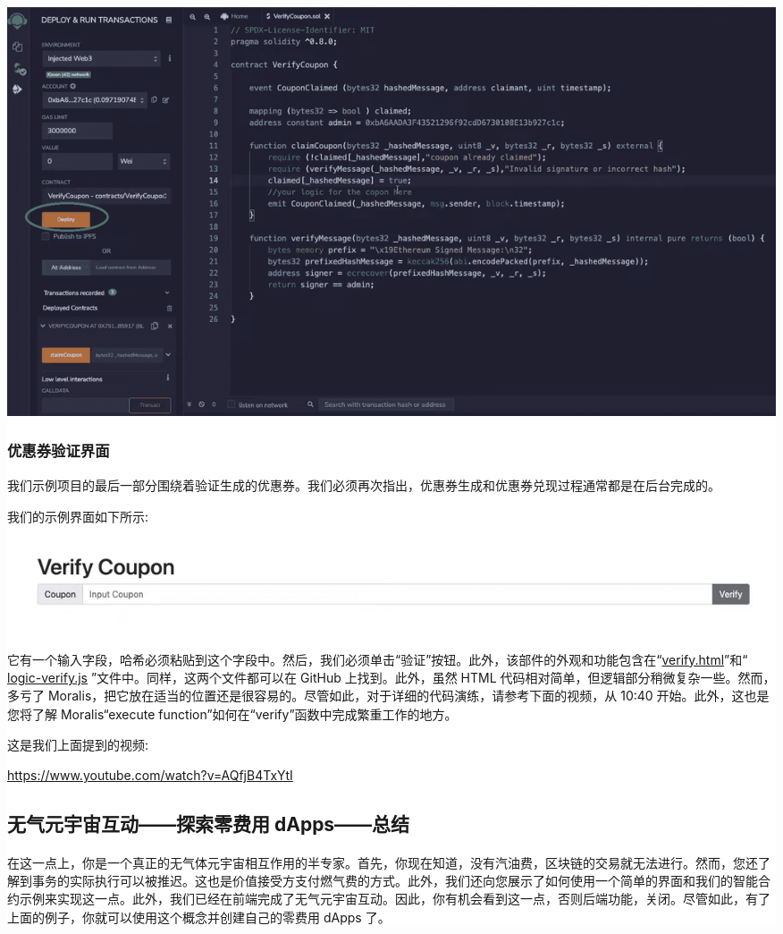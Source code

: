 ![](img/5fe95c768c8c3b2d03142fd38c9e5143.png)

### 优惠券验证界面

我们示例项目的最后一部分围绕着验证生成的优惠券。我们必须再次指出，优惠券生成和优惠券兑现过程通常都是在后台完成的。

我们的示例界面如下所示:

![](img/a88b53d7050c9514872395fee4d9d634.png)

它有一个输入字段，哈希必须粘贴到这个字段中。然后，我们必须单击“验证”按钮。此外，该部件的外观和功能包含在“[verify.html](https://github.com/DanielMoralisSamples/31_Gasless_Metaverse/blob/master/frontend/verify.html)”和“ [logic-verify.js](https://github.com/DanielMoralisSamples/31_Gasless_Metaverse/blob/master/frontend/static/logic-verify.js) ”文件中。同样，这两个文件都可以在 GitHub 上找到。此外，虽然 HTML 代码相对简单，但逻辑部分稍微复杂一些。然而，多亏了 Moralis，把它放在适当的位置还是很容易的。尽管如此，对于详细的代码演练，请参考下面的视频，从 10:40 开始。此外，这也是您将了解 Moralis“execute function”如何在“verify”函数中完成繁重工作的地方。

这是我们上面提到的视频:

https://www.youtube.com/watch?v=AQfjB4TxYtI

## 无气元宇宙互动——探索零费用 dApps——总结

在这一点上，你是一个真正的无气体元宇宙相互作用的半专家。首先，你现在知道，没有汽油费，区块链的交易就无法进行。然而，您还了解到事务的实际执行可以被推迟。这也是价值接受方支付燃气费的方式。此外，我们还向您展示了如何使用一个简单的界面和我们的智能合约示例来实现这一点。此外，我们已经在前端完成了无气元宇宙互动。因此，你有机会看到这一点，否则后端功能，关闭。尽管如此，有了上面的例子，你就可以使用这个概念并创建自己的零费用 dApps 了。
